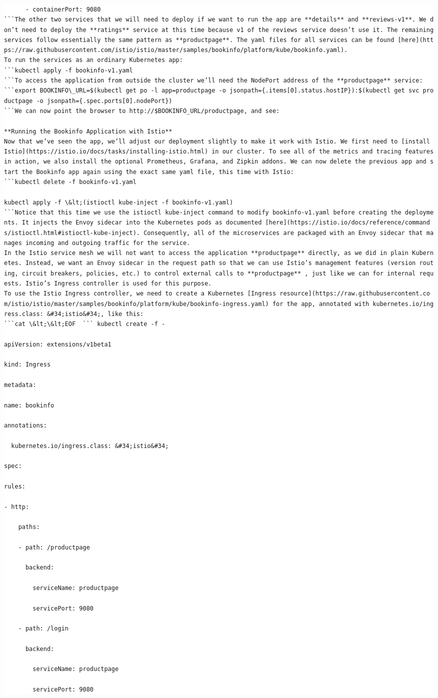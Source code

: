 ```apiVersion: v1
      - containerPort: 9080
```The other two services that we will need to deploy if we want to run the app are **details** and **reviews-v1**. We don’t need to deploy the **ratings** service at this time because v1 of the reviews service doesn’t use it. The remaining services follow essentially the same pattern as **productpage**. The yaml files for all services can be found [here](https://raw.githubusercontent.com/istio/istio/master/samples/bookinfo/platform/kube/bookinfo.yaml).
To run the services as an ordinary Kubernetes app:
```kubectl apply -f bookinfo-v1.yaml
```To access the application from outside the cluster we’ll need the NodePort address of the **productpage** service:
```export BOOKINFO\_URL=$(kubectl get po -l app=productpage -o jsonpath={.items[0].status.hostIP}):$(kubectl get svc productpage -o jsonpath={.spec.ports[0].nodePort})
```We can now point the browser to http://$BOOKINFO_URL/productpage, and see:

**Running the Bookinfo Application with Istio**
Now that we’ve seen the app, we’ll adjust our deployment slightly to make it work with Istio. We first need to [install Istio](https://istio.io/docs/tasks/installing-istio.html) in our cluster. To see all of the metrics and tracing features in action, we also install the optional Prometheus, Grafana, and Zipkin addons. We can now delete the previous app and start the Bookinfo app again using the exact same yaml file, this time with Istio:
```kubectl delete -f bookinfo-v1.yaml

kubectl apply -f \&lt;(istioctl kube-inject -f bookinfo-v1.yaml)
```Notice that this time we use the istioctl kube-inject command to modify bookinfo-v1.yaml before creating the deployments. It injects the Envoy sidecar into the Kubernetes pods as documented [here](https://istio.io/docs/reference/commands/istioctl.html#istioctl-kube-inject). Consequently, all of the microservices are packaged with an Envoy sidecar that manages incoming and outgoing traffic for the service.
In the Istio service mesh we will not want to access the application **productpage** directly, as we did in plain Kubernetes. Instead, we want an Envoy sidecar in the request path so that we can use Istio’s management features (version routing, circuit breakers, policies, etc.) to control external calls to **productpage** , just like we can for internal requests. Istio’s Ingress controller is used for this purpose.
To use the Istio Ingress controller, we need to create a Kubernetes [Ingress resource](https://raw.githubusercontent.com/istio/istio/master/samples/bookinfo/platform/kube/bookinfo-ingress.yaml) for the app, annotated with kubernetes.io/ingress.class: &#34;istio&#34;, like this:
```cat \&lt;\&lt;EOF  ``` kubectl create -f -

apiVersion: extensions/v1beta1

kind: Ingress

metadata:

name: bookinfo

annotations:

  kubernetes.io/ingress.class: &#34;istio&#34;

spec:

rules:

- http:

    paths:

    - path: /productpage

      backend:

        serviceName: productpage

        servicePort: 9080

    - path: /login

      backend:

        serviceName: productpage

        servicePort: 9080

```